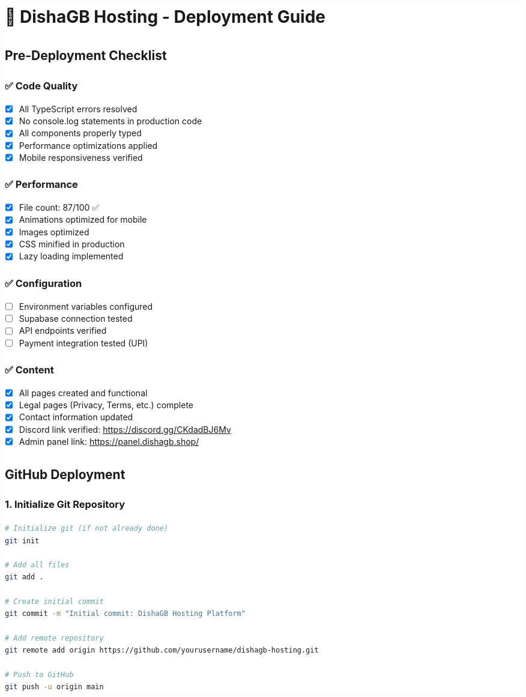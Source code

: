 # 🚀 DishaGB Hosting - Deployment Guide

## Pre-Deployment Checklist

### ✅ Code Quality
- [x] All TypeScript errors resolved
- [x] No console.log statements in production code
- [x] All components properly typed
- [x] Performance optimizations applied
- [x] Mobile responsiveness verified

### ✅ Performance
- [x] File count: 87/100 ✅
- [x] Animations optimized for mobile
- [x] Images optimized
- [x] CSS minified in production
- [x] Lazy loading implemented

### ✅ Configuration
- [ ] Environment variables configured
- [ ] Supabase connection tested
- [ ] API endpoints verified
- [ ] Payment integration tested (UPI)

### ✅ Content
- [x] All pages created and functional
- [x] Legal pages (Privacy, Terms, etc.) complete
- [x] Contact information updated
- [x] Discord link verified: https://discord.gg/CKdadBJ6Mv
- [x] Admin panel link: https://panel.dishagb.shop/

## GitHub Deployment

### 1. Initialize Git Repository

```bash
# Initialize git (if not already done)
git init

# Add all files
git add .

# Create initial commit
git commit -m "Initial commit: DishaGB Hosting Platform"

# Add remote repository
git remote add origin https://github.com/yourusername/dishagb-hosting.git

# Push to GitHub
git push -u origin main
```
